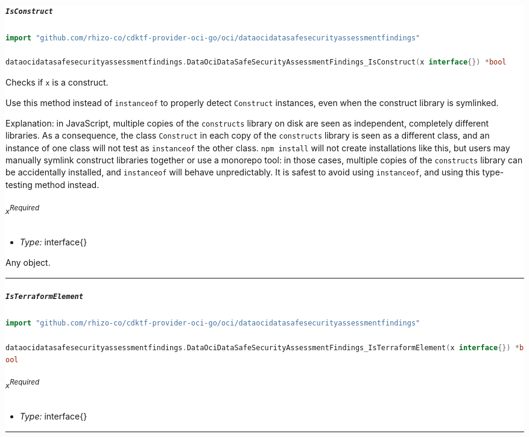 
##### `IsConstruct` <a name="IsConstruct" id="rhizo-co-terraform-provider-oci.dataOciDataSafeSecurityAssessmentFindings.DataOciDataSafeSecurityAssessmentFindings.isConstruct"></a>

```go
import "github.com/rhizo-co/cdktf-provider-oci-go/oci/dataocidatasafesecurityassessmentfindings"

dataocidatasafesecurityassessmentfindings.DataOciDataSafeSecurityAssessmentFindings_IsConstruct(x interface{}) *bool
```

Checks if `x` is a construct.

Use this method instead of `instanceof` to properly detect `Construct`
instances, even when the construct library is symlinked.

Explanation: in JavaScript, multiple copies of the `constructs` library on
disk are seen as independent, completely different libraries. As a
consequence, the class `Construct` in each copy of the `constructs` library
is seen as a different class, and an instance of one class will not test as
`instanceof` the other class. `npm install` will not create installations
like this, but users may manually symlink construct libraries together or
use a monorepo tool: in those cases, multiple copies of the `constructs`
library can be accidentally installed, and `instanceof` will behave
unpredictably. It is safest to avoid using `instanceof`, and using
this type-testing method instead.

###### `x`<sup>Required</sup> <a name="x" id="rhizo-co-terraform-provider-oci.dataOciDataSafeSecurityAssessmentFindings.DataOciDataSafeSecurityAssessmentFindings.isConstruct.parameter.x"></a>

- *Type:* interface{}

Any object.

---

##### `IsTerraformElement` <a name="IsTerraformElement" id="rhizo-co-terraform-provider-oci.dataOciDataSafeSecurityAssessmentFindings.DataOciDataSafeSecurityAssessmentFindings.isTerraformElement"></a>

```go
import "github.com/rhizo-co/cdktf-provider-oci-go/oci/dataocidatasafesecurityassessmentfindings"

dataocidatasafesecurityassessmentfindings.DataOciDataSafeSecurityAssessmentFindings_IsTerraformElement(x interface{}) *bool
```

###### `x`<sup>Required</sup> <a name="x" id="rhizo-co-terraform-provider-oci.dataOciDataSafeSecurityAssessmentFindings.DataOciDataSafeSecurityAssessmentFindings.isTerraformElement.parameter.x"></a>

- *Type:* interface{}

---